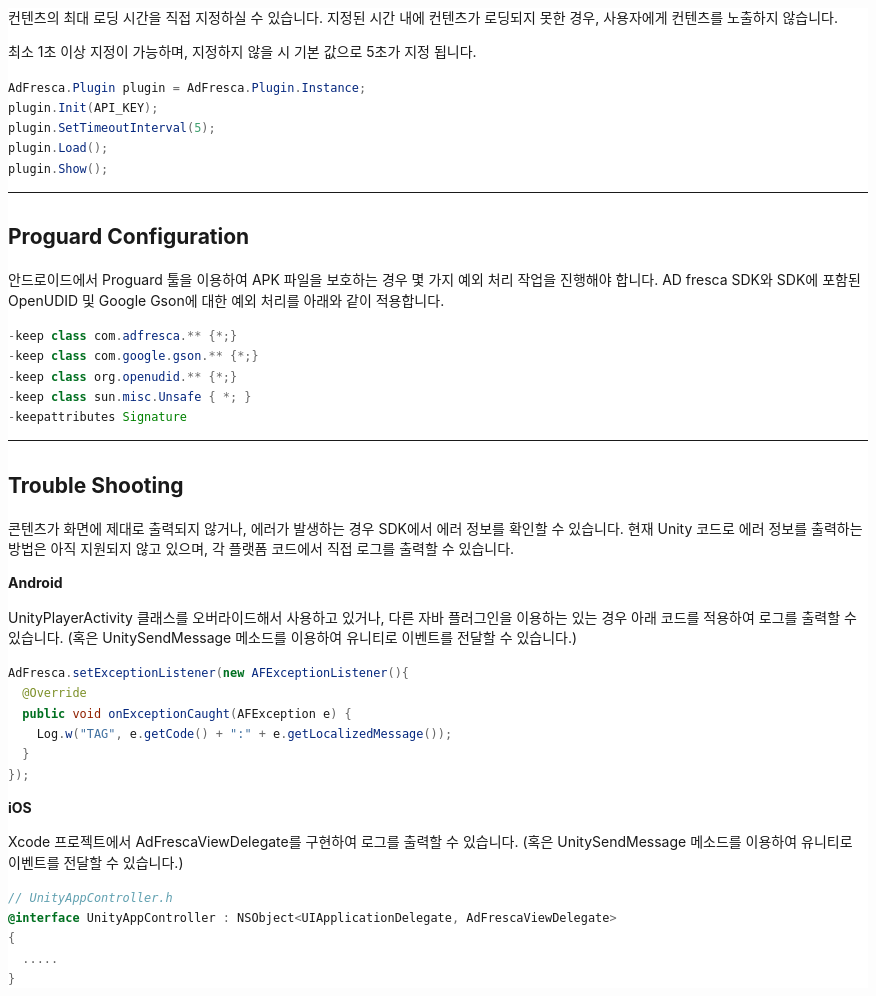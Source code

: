 컨텐츠의 최대 로딩 시간을 직접 지정하실 수 있습니다. 지정된 시간 내에 컨텐츠가 로딩되지 못한 경우, 사용자에게 컨텐츠를 노출하지 않습니다.

최소 1초 이상 지정이 가능하며, 지정하지 않을 시 기본 값으로 5초가 지정 됩니다.

```cs
AdFresca.Plugin plugin = AdFresca.Plugin.Instance;
plugin.Init(API_KEY);
plugin.SetTimeoutInterval(5);
plugin.Load();
plugin.Show();
```

* * *

## Proguard Configuration

안드로이드에서 Proguard 툴을 이용하여 APK 파일을 보호하는 경우 몇 가지 예외 처리 작업을 진행해야 합니다. AD fresca SDK와 SDK에 포함된 OpenUDID 및 Google Gson에 대한 예외 처리를 아래와 같이 적용합니다.

```java
-keep class com.adfresca.** {*;} 
-keep class com.google.gson.** {*;} 
-keep class org.openudid.** {*;} 
-keep class sun.misc.Unsafe { *; }
-keepattributes Signature 
```

* * *

## Trouble Shooting

콘텐츠가 화면에 제대로 출력되지 않거나, 에러가 발생하는 경우 SDK에서 에러 정보를 확인할 수 있습니다. 현재 Unity 코드로 에러 정보를 출력하는 방법은 아직 지원되지 않고 있으며, 각 플랫폼 코드에서 직접 로그를 출력할 수 있습니다.

**Android**

UnityPlayerActivity 클래스를 오버라이드해서 사용하고 있거나, 다른 자바 플러그인을 이용하는 있는 경우 아래 코드를 적용하여 로그를 출력할 수 있습니다. (혹은 UnitySendMessage 메소드를 이용하여 유니티로 이벤트를 전달할 수 있습니다.)

```java
AdFresca.setExceptionListener(new AFExceptionListener(){
  @Override
  public void onExceptionCaught(AFException e) {
    Log.w("TAG", e.getCode() + ":" + e.getLocalizedMessage());
  }
});
```

**iOS**

Xcode 프로젝트에서 AdFrescaViewDelegate를 구현하여 로그를 출력할 수 있습니다. (혹은 UnitySendMessage 메소드를 이용하여 유니티로 이벤트를 전달할 수 있습니다.)

```objective-c
// UnityAppController.h
@interface UnityAppController : NSObject<UIApplicationDelegate, AdFrescaViewDelegate>
{
  .....
}
```
